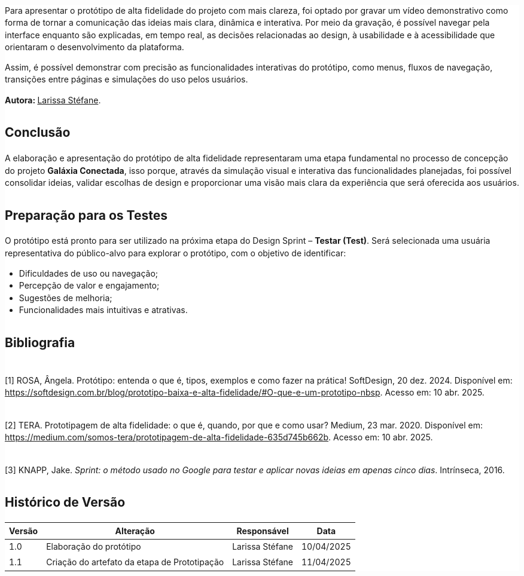 Para apresentar o protótipo de alta fidelidade do projeto com mais clareza, foi optado por gravar um vídeo demonstrativo como forma de tornar a comunicação das ideias mais clara, dinâmica e interativa. Por meio da gravação, é possível navegar pela interface enquanto são explicadas, em tempo real, as decisões relacionadas ao design, à usabilidade e à acessibilidade que orientaram o desenvolvimento da plataforma.

Assim, é possível demonstrar com precisão as funcionalidades interativas do protótipo, como menus, fluxos de navegação, transições entre páginas e simulações do uso pelos usuários. 

<iframe width="1321" height="743" src="https://www.youtube.com/embed/GiIuzLF-TCo" title="PRotótipo de Alta Fidelidade do &quot;Galáxia Conectada&quot;. - Projeto de Desenho e Arquitetura de Software." frameborder="0" allow="accelerometer; autoplay; clipboard-write; encrypted-media; gyroscope; picture-in-picture; web-share" referrerpolicy="strict-origin-when-cross-origin" allowfullscreen></iframe>

<b> Autora: </b> <a href="https://github.com/SkywalkerSupreme">Larissa Stéfane</a>.

## Conclusão

A elaboração e apresentação do protótipo de alta fidelidade representaram uma etapa fundamental no processo de concepção do projeto **Galáxia Conectada**, isso porque, através da simulação visual e interativa das funcionalidades planejadas, foi possível consolidar ideias, validar escolhas de design e proporcionar uma visão mais clara da experiência que será oferecida aos usuários.

## Preparação para os Testes

O protótipo está pronto para ser utilizado na próxima etapa do Design Sprint – **Testar (Test)**. Será selecionada uma usuária representativa do público-alvo para explorar o protótipo, com o objetivo de identificar:

- Dificuldades de uso ou navegação;
- Percepção de valor e engajamento;
- Sugestões de melhoria;
- Funcionalidades mais intuitivas e atrativas.


## Bibliografia

<a name="ref1"></a>  
[1] ROSA, Ângela. Protótipo: entenda o que é, tipos, exemplos e como fazer na prática! SoftDesign, 20 dez. 2024. Disponível em: https://softdesign.com.br/blog/prototipo-baixa-e-alta-fidelidade/#O-que-e-um-prototipo-nbsp. Acesso em: 10 abr. 2025.


<a name="ref2"></a>  
[2] TERA. Prototipagem de alta fidelidade: o que é, quando, por que e como usar? Medium, 23 mar. 2020. Disponível em: https://medium.com/somos-tera/prototipagem-de-alta-fidelidade-635d745b662b. Acesso em: 10 abr. 2025.

<a name="ref3"></a>  
[3]  KNAPP, Jake. *Sprint: o método usado no Google para testar e aplicar novas ideias em apenas cinco dias*. Intrínseca, 2016.

## Histórico de Versão

| Versão | Alteração | Responsável | Data |
|--------|-----------|-------------|------|
| 1.0    | Elaboração do protótipo | Larissa Stéfane | 10/04/2025 |
| 1.1    | Criação do artefato da etapa de Prototipação | Larissa Stéfane | 11/04/2025 |
